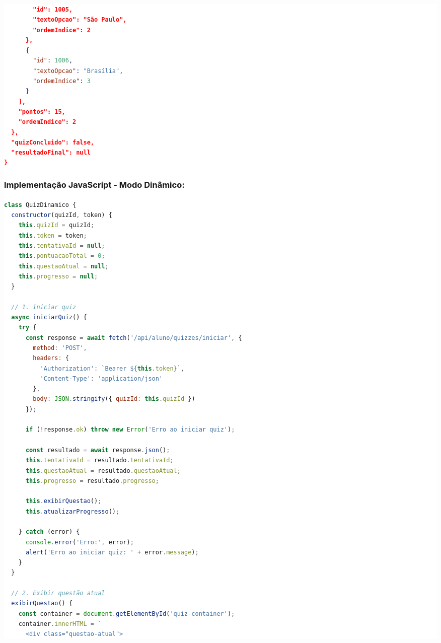 ```json
        "id": 1005,
        "textoOpcao": "São Paulo",
        "ordemIndice": 2
      },
      {
        "id": 1006,
        "textoOpcao": "Brasília",
        "ordemIndice": 3
      }
    ],
    "pontos": 15,
    "ordemIndice": 2
  },
  "quizConcluido": false,
  "resultadoFinal": null
}
```

### **Implementação JavaScript - Modo Dinâmico:**
```javascript
class QuizDinamico {
  constructor(quizId, token) {
    this.quizId = quizId;
    this.token = token;
    this.tentativaId = null;
    this.pontuacaoTotal = 0;
    this.questaoAtual = null;
    this.progresso = null;
  }

  // 1. Iniciar quiz
  async iniciarQuiz() {
    try {
      const response = await fetch('/api/aluno/quizzes/iniciar', {
        method: 'POST',
        headers: {
          'Authorization': `Bearer ${this.token}`,
          'Content-Type': 'application/json'
        },
        body: JSON.stringify({ quizId: this.quizId })
      });

      if (!response.ok) throw new Error('Erro ao iniciar quiz');

      const resultado = await response.json();
      this.tentativaId = resultado.tentativaId;
      this.questaoAtual = resultado.questaoAtual;
      this.progresso = resultado.progresso;
      
      this.exibirQuestao();
      this.atualizarProgresso();
      
    } catch (error) {
      console.error('Erro:', error);
      alert('Erro ao iniciar quiz: ' + error.message);
    }
  }

  // 2. Exibir questão atual
  exibirQuestao() {
    const container = document.getElementById('quiz-container');
    container.innerHTML = `
      <div class="questao-atual">
```